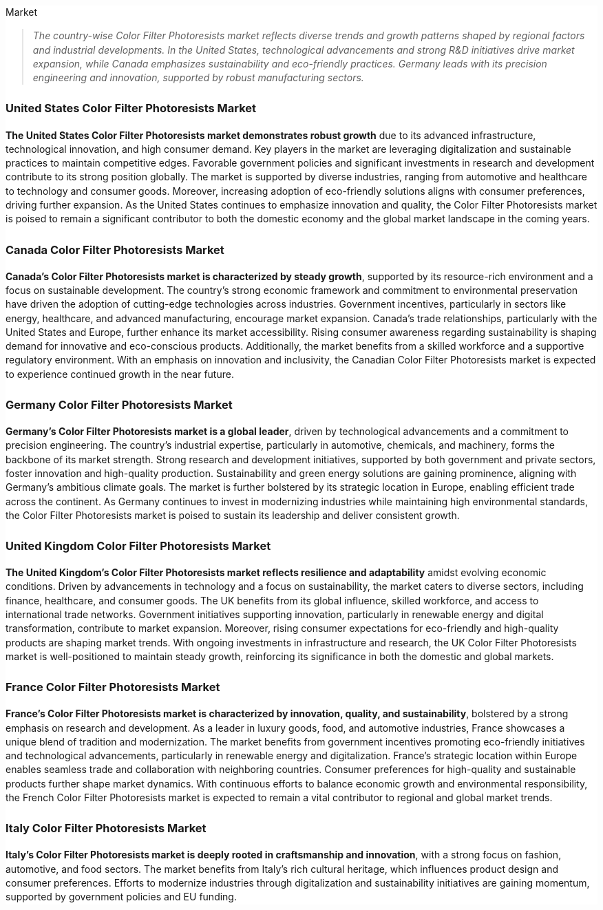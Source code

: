 Market<br /></span></h1><blockquote><p><em><span class="">The country-wise Color Filter Photoresists market reflects diverse trends and growth patterns shaped by regional factors and industrial developments. In the United States, technological advancements and strong R&amp;D initiatives drive market expansion, while Canada emphasizes sustainability and eco-friendly practices. Germany leads with its precision engineering and innovation, supported by robust manufacturing sectors.</span></em></p></blockquote><h3><strong>United States Color Filter Photoresists Market</strong></h3><p><strong>The United States Color Filter Photoresists market demonstrates robust growth</strong> due to its advanced infrastructure, technological innovation, and high consumer demand. Key players in the market are leveraging digitalization and sustainable practices to maintain competitive edges. Favorable government policies and significant investments in research and development contribute to its strong position globally. The market is supported by diverse industries, ranging from automotive and healthcare to technology and consumer goods. Moreover, increasing adoption of eco-friendly solutions aligns with consumer preferences, driving further expansion. As the United States continues to emphasize innovation and quality, the Color Filter Photoresists market is poised to remain a significant contributor to both the domestic economy and the global market landscape in the coming years.</p><h3><strong>Canada Color Filter Photoresists Market</strong></h3><p><strong>Canada&rsquo;s Color Filter Photoresists market is characterized by steady growth</strong>, supported by its resource-rich environment and a focus on sustainable development. The country&rsquo;s strong economic framework and commitment to environmental preservation have driven the adoption of cutting-edge technologies across industries. Government incentives, particularly in sectors like energy, healthcare, and advanced manufacturing, encourage market expansion. Canada&rsquo;s trade relationships, particularly with the United States and Europe, further enhance its market accessibility. Rising consumer awareness regarding sustainability is shaping demand for innovative and eco-conscious products. Additionally, the market benefits from a skilled workforce and a supportive regulatory environment. With an emphasis on innovation and inclusivity, the Canadian Color Filter Photoresists market is expected to experience continued growth in the near future.</p><h3><strong>Germany Color Filter Photoresists Market</strong></h3><p><strong>Germany&rsquo;s Color Filter Photoresists market is a global leader</strong>, driven by technological advancements and a commitment to precision engineering. The country&rsquo;s industrial expertise, particularly in automotive, chemicals, and machinery, forms the backbone of its market strength. Strong research and development initiatives, supported by both government and private sectors, foster innovation and high-quality production. Sustainability and green energy solutions are gaining prominence, aligning with Germany&rsquo;s ambitious climate goals. The market is further bolstered by its strategic location in Europe, enabling efficient trade across the continent. As Germany continues to invest in modernizing industries while maintaining high environmental standards, the Color Filter Photoresists market is poised to sustain its leadership and deliver consistent growth.</p><h3><strong>United Kingdom Color Filter Photoresists Market</strong></h3><p><strong>The United Kingdom&rsquo;s Color Filter Photoresists market reflects resilience and adaptability</strong> amidst evolving economic conditions. Driven by advancements in technology and a focus on sustainability, the market caters to diverse sectors, including finance, healthcare, and consumer goods. The UK benefits from its global influence, skilled workforce, and access to international trade networks. Government initiatives supporting innovation, particularly in renewable energy and digital transformation, contribute to market expansion. Moreover, rising consumer expectations for eco-friendly and high-quality products are shaping market trends. With ongoing investments in infrastructure and research, the UK Color Filter Photoresists market is well-positioned to maintain steady growth, reinforcing its significance in both the domestic and global markets.</p><h3><strong>France Color Filter Photoresists Market</strong></h3><p><strong>France&rsquo;s Color Filter Photoresists market is characterized by innovation, quality, and sustainability</strong>, bolstered by a strong emphasis on research and development. As a leader in luxury goods, food, and automotive industries, France showcases a unique blend of tradition and modernization. The market benefits from government incentives promoting eco-friendly initiatives and technological advancements, particularly in renewable energy and digitalization. France&rsquo;s strategic location within Europe enables seamless trade and collaboration with neighboring countries. Consumer preferences for high-quality and sustainable products further shape market dynamics. With continuous efforts to balance economic growth and environmental responsibility, the French Color Filter Photoresists market is expected to remain a vital contributor to regional and global market trends.</p><h3><strong>Italy Color Filter Photoresists Market</strong></h3><p><strong>Italy&rsquo;s Color Filter Photoresists market is deeply rooted in craftsmanship and innovation</strong>, with a strong focus on fashion, automotive, and food sectors. The market benefits from Italy&rsquo;s rich cultural heritage, which influences product design and consumer preferences. Efforts to modernize industries through digitalization and sustainability initiatives are gaining momentum, supported by government policies and EU funding.